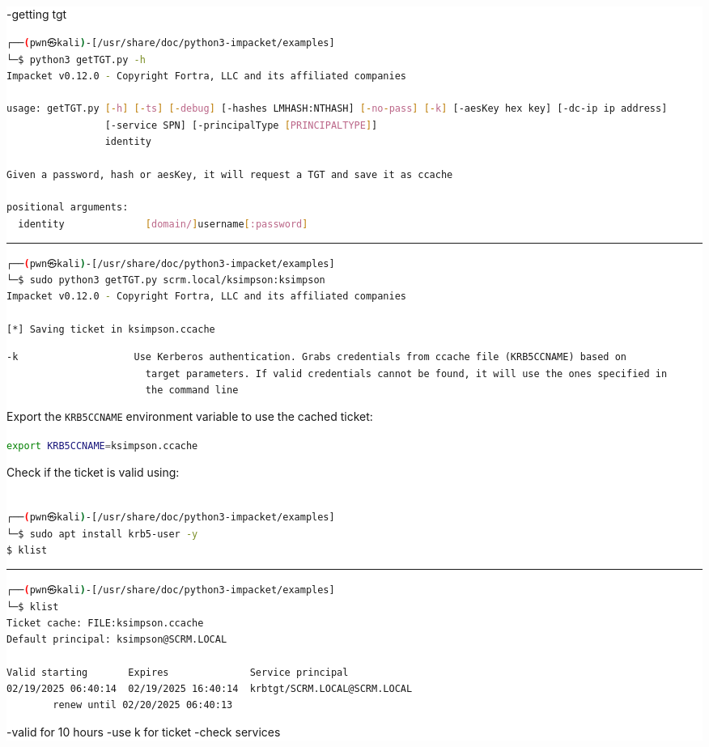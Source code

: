 ```bash

```

-getting tgt
```bash
┌──(pwn㉿kali)-[/usr/share/doc/python3-impacket/examples]
└─$ python3 getTGT.py -h                                                                    
Impacket v0.12.0 - Copyright Fortra, LLC and its affiliated companies 

usage: getTGT.py [-h] [-ts] [-debug] [-hashes LMHASH:NTHASH] [-no-pass] [-k] [-aesKey hex key] [-dc-ip ip address]
                 [-service SPN] [-principalType [PRINCIPALTYPE]]
                 identity

Given a password, hash or aesKey, it will request a TGT and save it as ccache

positional arguments:
  identity              [domain/]username[:password]

```

---

```bash
┌──(pwn㉿kali)-[/usr/share/doc/python3-impacket/examples]
└─$ sudo python3 getTGT.py scrm.local/ksimpson:ksimpson
Impacket v0.12.0 - Copyright Fortra, LLC and its affiliated companies 

[*] Saving ticket in ksimpson.ccache

```

```
-k                    Use Kerberos authentication. Grabs credentials from ccache file (KRB5CCNAME) based on
                        target parameters. If valid credentials cannot be found, it will use the ones specified in
                        the command line

```

Export the `KRB5CCNAME` environment variable to use the cached ticket:
```bash
export KRB5CCNAME=ksimpson.ccache
```
Check if the ticket is valid using:
```bash

┌──(pwn㉿kali)-[/usr/share/doc/python3-impacket/examples]
└─$ sudo apt install krb5-user -y
$ klist
```

---
```bash
┌──(pwn㉿kali)-[/usr/share/doc/python3-impacket/examples]
└─$ klist                            
Ticket cache: FILE:ksimpson.ccache
Default principal: ksimpson@SCRM.LOCAL

Valid starting       Expires              Service principal
02/19/2025 06:40:14  02/19/2025 16:40:14  krbtgt/SCRM.LOCAL@SCRM.LOCAL
        renew until 02/20/2025 06:40:13

```
-valid for 10 hours
-use k for ticket
-check services
